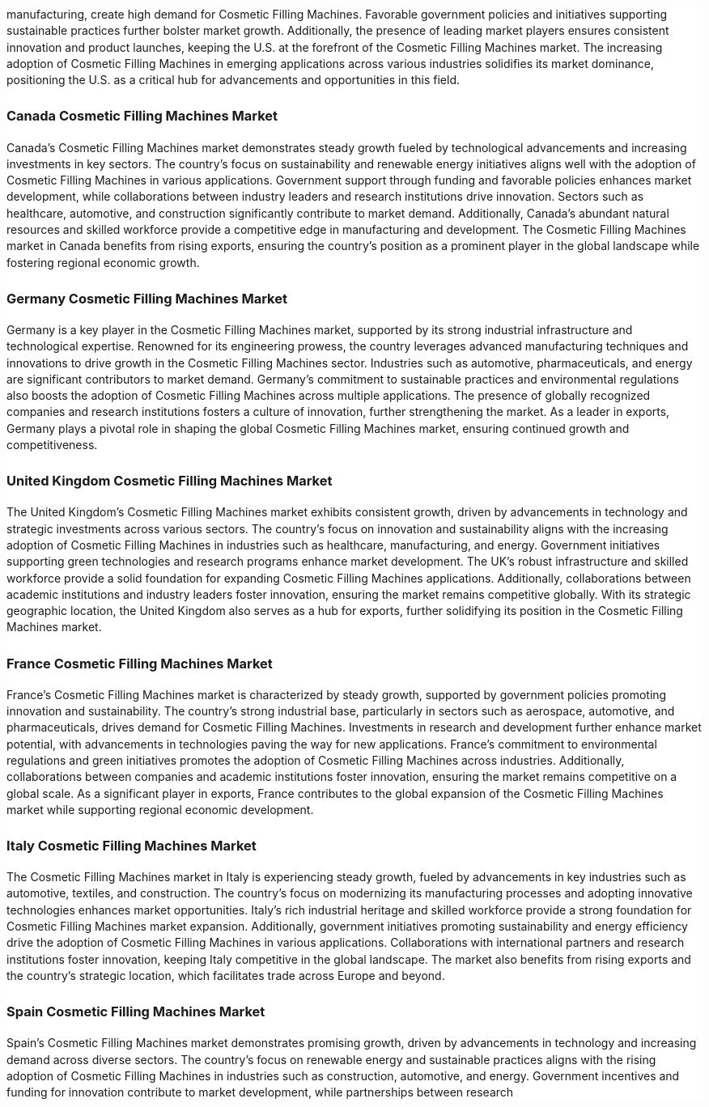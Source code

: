 manufacturing, create high demand for Cosmetic Filling Machines. Favorable government policies and initiatives supporting sustainable practices further bolster market growth. Additionally, the presence of leading market players ensures consistent innovation and product launches, keeping the U.S. at the forefront of the Cosmetic Filling Machines market. The increasing adoption of Cosmetic Filling Machines in emerging applications across various industries solidifies its market dominance, positioning the U.S. as a critical hub for advancements and opportunities in this field.</p><h3>Canada Cosmetic Filling Machines Market</h3><p>Canada&rsquo;s Cosmetic Filling Machines market demonstrates steady growth fueled by technological advancements and increasing investments in key sectors. The country&rsquo;s focus on sustainability and renewable energy initiatives aligns well with the adoption of Cosmetic Filling Machines in various applications. Government support through funding and favorable policies enhances market development, while collaborations between industry leaders and research institutions drive innovation. Sectors such as healthcare, automotive, and construction significantly contribute to market demand. Additionally, Canada&rsquo;s abundant natural resources and skilled workforce provide a competitive edge in manufacturing and development. The Cosmetic Filling Machines market in Canada benefits from rising exports, ensuring the country&rsquo;s position as a prominent player in the global landscape while fostering regional economic growth.</p><h3>Germany Cosmetic Filling Machines Market</h3><p>Germany is a key player in the Cosmetic Filling Machines market, supported by its strong industrial infrastructure and technological expertise. Renowned for its engineering prowess, the country leverages advanced manufacturing techniques and innovations to drive growth in the Cosmetic Filling Machines sector. Industries such as automotive, pharmaceuticals, and energy are significant contributors to market demand. Germany&rsquo;s commitment to sustainable practices and environmental regulations also boosts the adoption of Cosmetic Filling Machines across multiple applications. The presence of globally recognized companies and research institutions fosters a culture of innovation, further strengthening the market. As a leader in exports, Germany plays a pivotal role in shaping the global Cosmetic Filling Machines market, ensuring continued growth and competitiveness.</p><h3>United Kingdom Cosmetic Filling Machines Market</h3><p>The United Kingdom&rsquo;s Cosmetic Filling Machines market exhibits consistent growth, driven by advancements in technology and strategic investments across various sectors. The country&rsquo;s focus on innovation and sustainability aligns with the increasing adoption of Cosmetic Filling Machines in industries such as healthcare, manufacturing, and energy. Government initiatives supporting green technologies and research programs enhance market development. The UK&rsquo;s robust infrastructure and skilled workforce provide a solid foundation for expanding Cosmetic Filling Machines applications. Additionally, collaborations between academic institutions and industry leaders foster innovation, ensuring the market remains competitive globally. With its strategic geographic location, the United Kingdom also serves as a hub for exports, further solidifying its position in the Cosmetic Filling Machines market.</p><h3>France Cosmetic Filling Machines Market</h3><p>France&rsquo;s Cosmetic Filling Machines market is characterized by steady growth, supported by government policies promoting innovation and sustainability. The country&rsquo;s strong industrial base, particularly in sectors such as aerospace, automotive, and pharmaceuticals, drives demand for Cosmetic Filling Machines. Investments in research and development further enhance market potential, with advancements in technologies paving the way for new applications. France&rsquo;s commitment to environmental regulations and green initiatives promotes the adoption of Cosmetic Filling Machines across industries. Additionally, collaborations between companies and academic institutions foster innovation, ensuring the market remains competitive on a global scale. As a significant player in exports, France contributes to the global expansion of the Cosmetic Filling Machines market while supporting regional economic development.</p><h3>Italy Cosmetic Filling Machines Market</h3><p>The Cosmetic Filling Machines market in Italy is experiencing steady growth, fueled by advancements in key industries such as automotive, textiles, and construction. The country&rsquo;s focus on modernizing its manufacturing processes and adopting innovative technologies enhances market opportunities. Italy&rsquo;s rich industrial heritage and skilled workforce provide a strong foundation for Cosmetic Filling Machines market expansion. Additionally, government initiatives promoting sustainability and energy efficiency drive the adoption of Cosmetic Filling Machines in various applications. Collaborations with international partners and research institutions foster innovation, keeping Italy competitive in the global landscape. The market also benefits from rising exports and the country&rsquo;s strategic location, which facilitates trade across Europe and beyond.</p><h3>Spain Cosmetic Filling Machines Market</h3><p>Spain&rsquo;s Cosmetic Filling Machines market demonstrates promising growth, driven by advancements in technology and increasing demand across diverse sectors. The country&rsquo;s focus on renewable energy and sustainable practices aligns with the rising adoption of Cosmetic Filling Machines in industries such as construction, automotive, and energy. Government incentives and funding for innovation contribute to market development, while partnerships between research